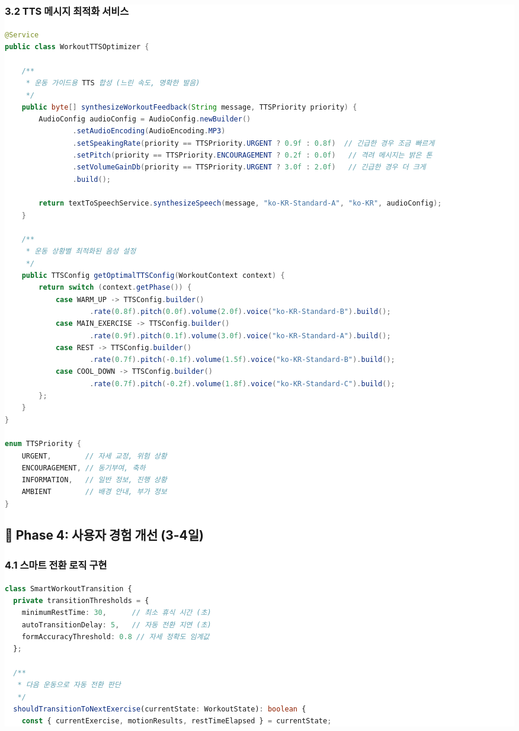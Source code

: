 ### 3.2 TTS 메시지 최적화 서비스

```java
@Service
public class WorkoutTTSOptimizer {
    
    /**
     * 운동 가이드용 TTS 합성 (느린 속도, 명확한 발음)
     */
    public byte[] synthesizeWorkoutFeedback(String message, TTSPriority priority) {
        AudioConfig audioConfig = AudioConfig.newBuilder()
                .setAudioEncoding(AudioEncoding.MP3)
                .setSpeakingRate(priority == TTSPriority.URGENT ? 0.9f : 0.8f)  // 긴급한 경우 조금 빠르게
                .setPitch(priority == TTSPriority.ENCOURAGEMENT ? 0.2f : 0.0f)   // 격려 메시지는 밝은 톤
                .setVolumeGainDb(priority == TTSPriority.URGENT ? 3.0f : 2.0f)   // 긴급한 경우 더 크게
                .build();

        return textToSpeechService.synthesizeSpeech(message, "ko-KR-Standard-A", "ko-KR", audioConfig);
    }
    
    /**
     * 운동 상황별 최적화된 음성 설정
     */
    public TTSConfig getOptimalTTSConfig(WorkoutContext context) {
        return switch (context.getPhase()) {
            case WARM_UP -> TTSConfig.builder()
                    .rate(0.8f).pitch(0.0f).volume(2.0f).voice("ko-KR-Standard-B").build();
            case MAIN_EXERCISE -> TTSConfig.builder()
                    .rate(0.9f).pitch(0.1f).volume(3.0f).voice("ko-KR-Standard-A").build();
            case REST -> TTSConfig.builder()
                    .rate(0.7f).pitch(-0.1f).volume(1.5f).voice("ko-KR-Standard-B").build();
            case COOL_DOWN -> TTSConfig.builder()
                    .rate(0.7f).pitch(-0.2f).volume(1.8f).voice("ko-KR-Standard-C").build();
        };
    }
}

enum TTSPriority {
    URGENT,        // 자세 교정, 위험 상황
    ENCOURAGEMENT, // 동기부여, 축하
    INFORMATION,   // 일반 정보, 진행 상황
    AMBIENT        // 배경 안내, 부가 정보
}
```

## 🎯 Phase 4: 사용자 경험 개선 (3-4일)

### 4.1 스마트 전환 로직 구현

```typescript
class SmartWorkoutTransition {
  private transitionThresholds = {
    minimumRestTime: 30,      // 최소 휴식 시간 (초)
    autoTransitionDelay: 5,   // 자동 전환 지연 (초)
    formAccuracyThreshold: 0.8 // 자세 정확도 임계값
  };

  /**
   * 다음 운동으로 자동 전환 판단
   */
  shouldTransitionToNextExercise(currentState: WorkoutState): boolean {
    const { currentExercise, motionResults, restTimeElapsed } = currentState;
```